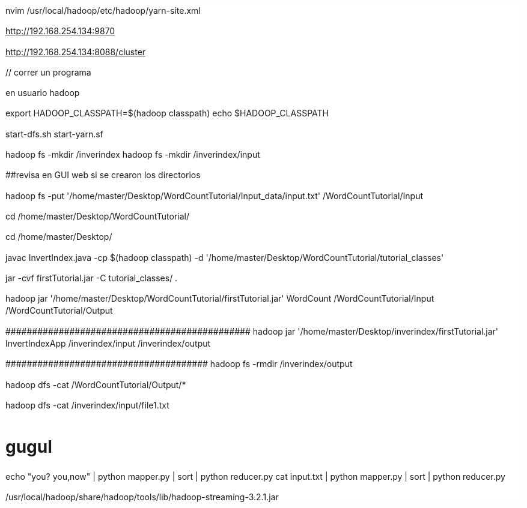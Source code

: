 
nvim /usr/local/hadoop/etc/hadoop/yarn-site.xml



http://192.168.254.134:9870

http://192.168.254.134:8088/cluster


// correr un programa

en usuario hadoop

export HADOOP_CLASSPATH=$(hadoop classpath)
echo $HADOOP_CLASSPATH

start-dfs.sh
start-yarn.sf

hadoop fs -mkdir /inverindex
hadoop fs -mkdir /inverindex/input

##revisa en GUI web si se crearon los directorios


hadoop fs -put '/home/master/Desktop/WordCountTutorial/Input_data/input.txt' /WordCountTutorial/Input

cd /home/master/Desktop/WordCountTutorial/

cd /home/master/Desktop/

javac InvertIndex.java -cp $(hadoop classpath) -d '/home/master/Desktop/WordCountTutorial/tutorial_classes' 


jar -cvf firstTutorial.jar -C tutorial_classes/ .


hadoop jar '/home/master/Desktop/WordCountTutorial/firstTutorial.jar' WordCount /WordCountTutorial/Input /WordCountTutorial/Output

##############################################
hadoop jar '/home/master/Desktop/inverindex/firstTutorial.jar' InvertIndexApp /inverindex/input /inverindex/output

######################################
hadoop fs -rmdir /inverindex/output


hadoop dfs -cat /WordCountTutorial/Output/*


hadoop dfs -cat /inverindex/input/file1.txt

# gugul 
echo "you? you,now" | python mapper.py | sort | python reducer.py
cat input.txt | python mapper.py | sort | python reducer.py



/usr/local/hadoop/share/hadoop/tools/lib/hadoop-streaming-3.2.1.jar
